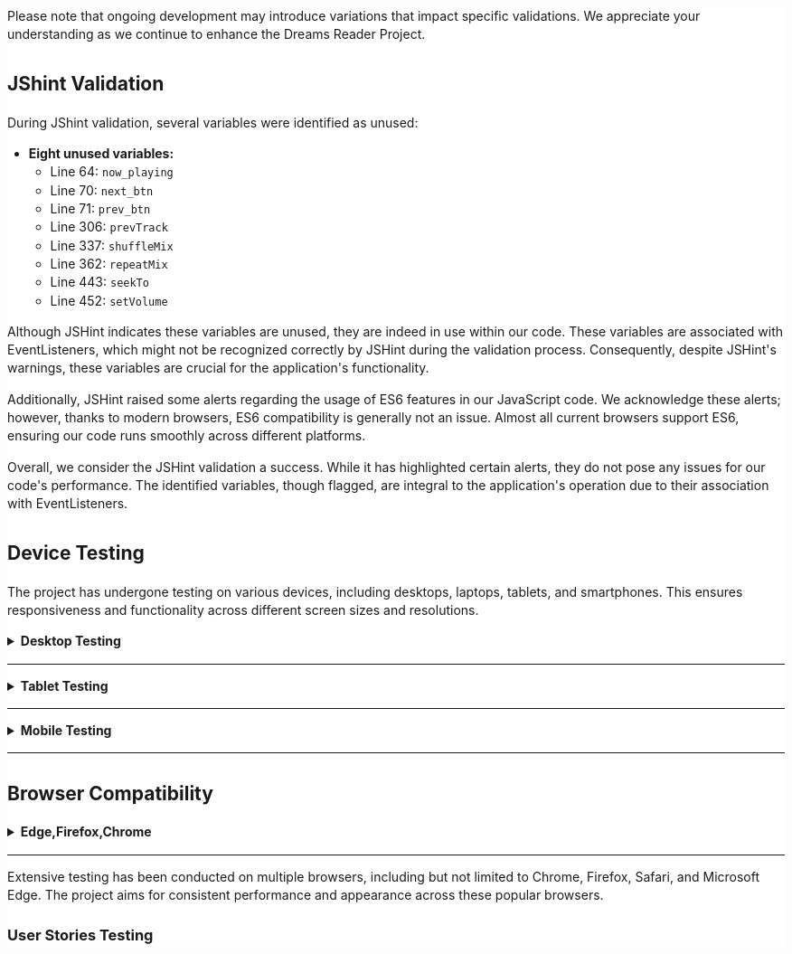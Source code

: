 Please note that ongoing development may introduce variations that impact specific validations. We appreciate your understanding as we continue to enhance the Dreams Reader Project.

## JShint Validation

During JShint validation, several variables were identified as unused:

- **Eight unused variables:**
  - Line 64: `now_playing`
  - Line 70: `next_btn`
  - Line 71: `prev_btn`
  - Line 306: `prevTrack`
  - Line 337: `shuffleMix`
  - Line 362: `repeatMix`
  - Line 443: `seekTo`
  - Line 452: `setVolume`

Although JSHint indicates these variables are unused, they are indeed in use within our code. These variables are associated with EventListeners, which might not be recognized correctly by JSHint during the validation process. Consequently, despite JSHint's warnings, these variables are crucial for the application's functionality.

Additionally, JSHint raised some alerts regarding the usage of ES6 features in our JavaScript code. We acknowledge these alerts; however, thanks to modern browsers, ES6 compatibility is generally not an issue. Almost all current browsers support ES6, ensuring our code runs smoothly across different platforms.

Overall, we consider the JSHint validation a success. While it has highlighted certain alerts, they do not pose any issues for our code's performance. The identified variables, though flagged, are integral to the application's operation due to their association with EventListeners.

## Device Testing
The project has undergone testing on various devices, including desktops, laptops, tablets, and smartphones. This ensures responsiveness and functionality across different screen sizes and resolutions.

<details><summary><b>Desktop Testing</b></summary></details>
   <hr>

<details><summary><b>Tablet Testing</b></summary></details>
   <hr>

<details><summary><b>Mobile Testing</b></summary></details>
   <hr>

## Browser Compatibility
<details><summary><b>Edge,Firefox,Chrome</b></summary></details>
   <hr>
Extensive testing has been conducted on multiple browsers, including but not limited to Chrome, Firefox, Safari, and Microsoft Edge. The project aims for consistent performance and appearance across these popular browsers.

### User Stories Testing
